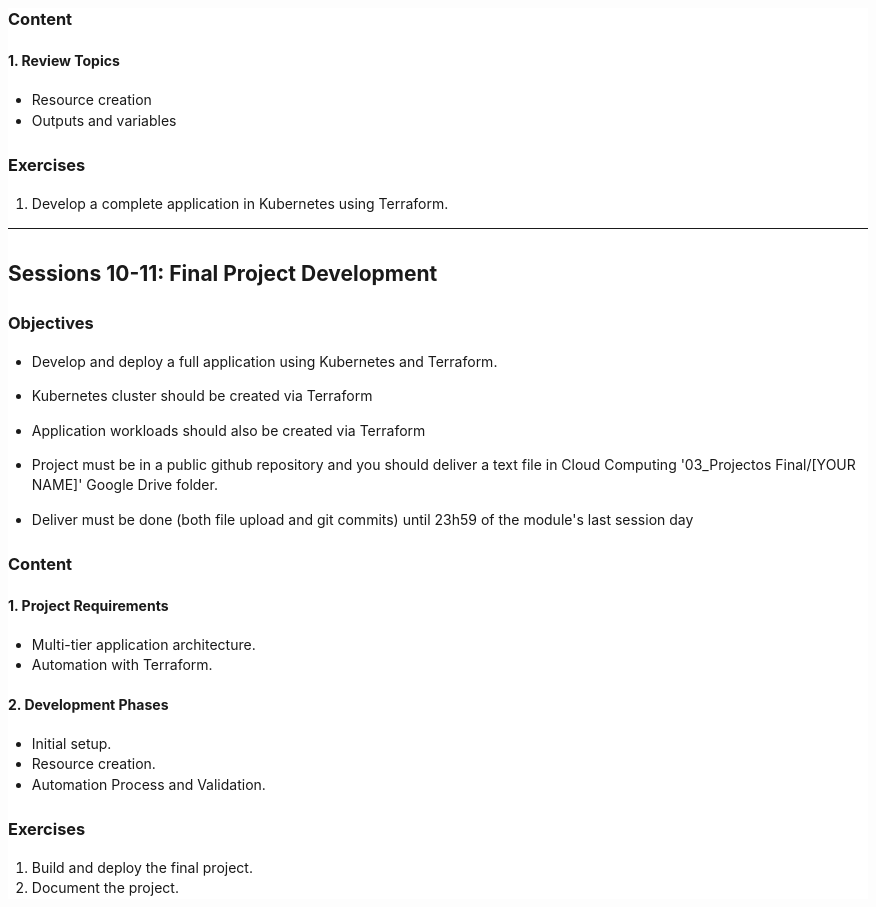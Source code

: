 ### Content
#### 1. Review Topics
- Resource creation
- Outputs and variables

### Exercises
1. Develop a complete application in Kubernetes using Terraform.

---

## Sessions 10-11: Final Project Development

### Objectives
- Develop and deploy a full application using Kubernetes and Terraform.
- Kubernetes cluster should be created via Terraform
- Application workloads should also be created via Terraform

- Project must be in a public github repository and you should deliver a text file in Cloud Computing '03_Projectos Final/[YOUR NAME]' Google Drive folder.

- Deliver must be done (both file upload and git commits) until 23h59 of the module's last session day 

### Content
#### 1. Project Requirements
- Multi-tier application architecture.
- Automation with Terraform.

#### 2. Development Phases
- Initial setup.
- Resource creation.
- Automation Process and Validation.

### Exercises
1. Build and deploy the final project.
2. Document the project.

